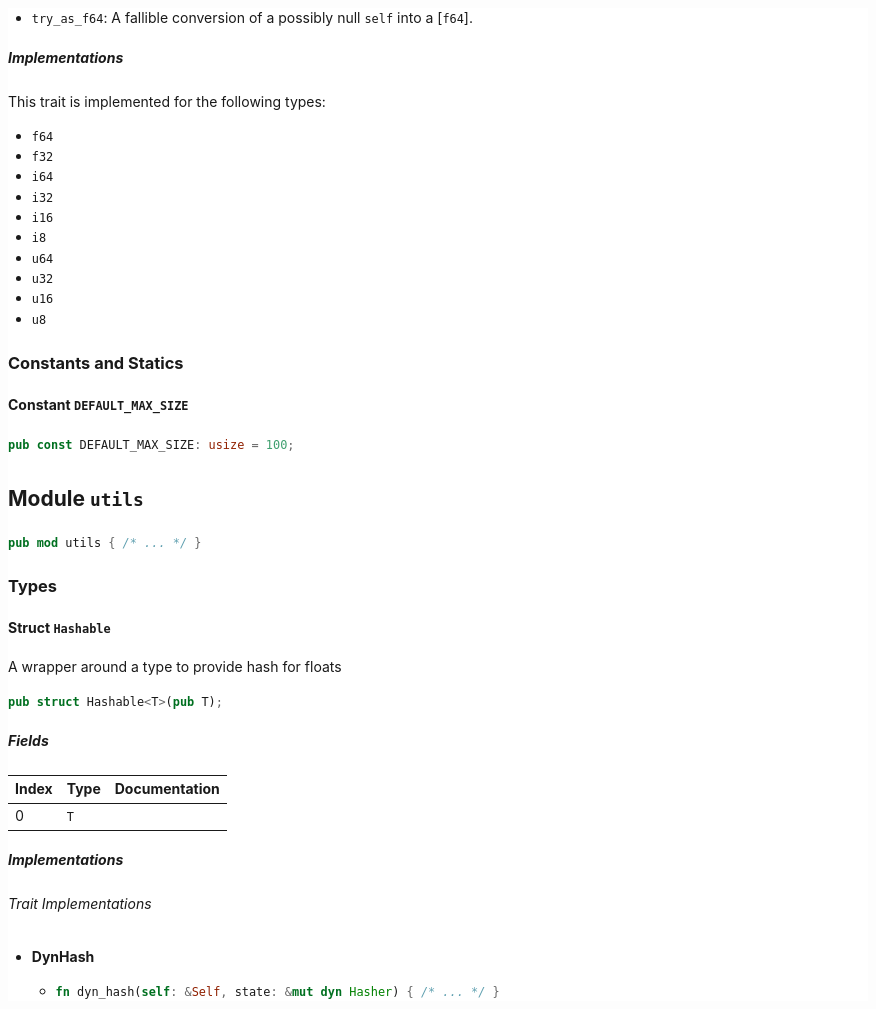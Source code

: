 - `try_as_f64`: A fallible conversion of a possibly null `self` into a [`f64`].

##### Implementations

This trait is implemented for the following types:

- `f64`
- `f32`
- `i64`
- `i32`
- `i16`
- `i8`
- `u64`
- `u32`
- `u16`
- `u8`

### Constants and Statics

#### Constant `DEFAULT_MAX_SIZE`

```rust
pub const DEFAULT_MAX_SIZE: usize = 100;
```

## Module `utils`

```rust
pub mod utils { /* ... */ }
```

### Types

#### Struct `Hashable`

A wrapper around a type to provide hash for floats

```rust
pub struct Hashable<T>(pub T);
```

##### Fields

| Index | Type | Documentation |
|-------|------|---------------|
| 0 | `T` |  |

##### Implementations

###### Trait Implementations

- **DynHash**
  - ```rust
    fn dyn_hash(self: &Self, state: &mut dyn Hasher) { /* ... */ }
    ```


[DataFusion]: <https://crates.io/crates/datafusion>
[`GroupsAccumulator`]: datafusion_expr_common::groups_accumulator::GroupsAccumulator
[`GroupsAccumulator`]: datafusion_expr_common::groups_accumulator::GroupsAccumulator
[`BitAndAssign`]: std::ops::BitAndAssign
[`GroupsAccumulator::convert_to_state`]: datafusion_expr_common::groups_accumulator::GroupsAccumulator
[`BitAndAssign`]: std::ops::BitAndAssign
[TDigest sketch algorithm]: https://arxiv.org/abs/1902.04023
[Facebook's Folly TDigest]: https://github.com/facebook/folly/blob/main/folly/stats/TDigest.h